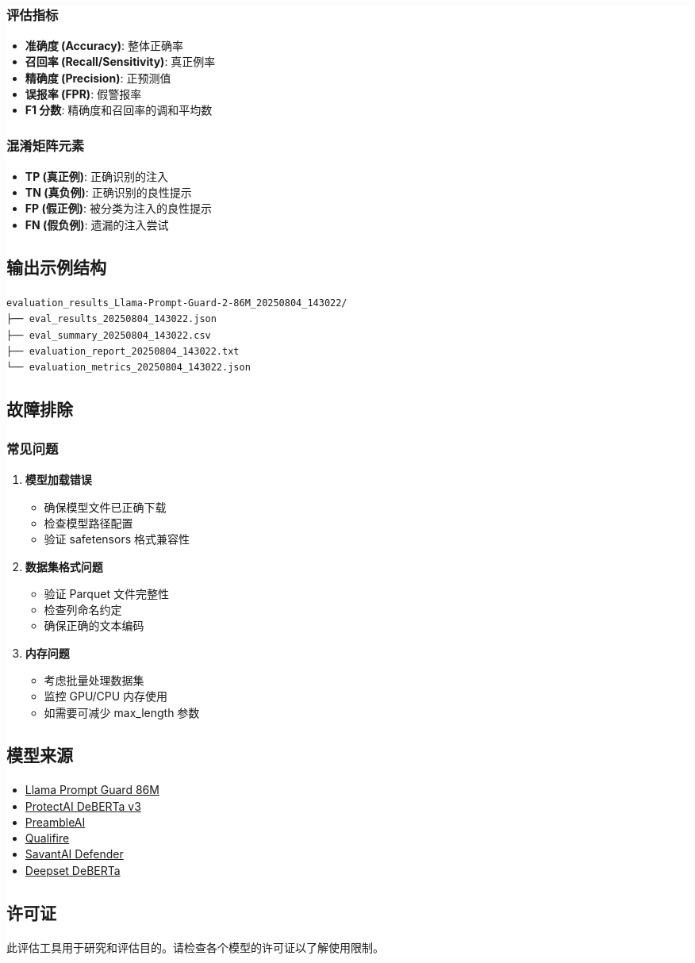 ### 评估指标

- **准确度 (Accuracy)**: 整体正确率
- **召回率 (Recall/Sensitivity)**: 真正例率
- **精确度 (Precision)**: 正预测值
- **误报率 (FPR)**: 假警报率
- **F1 分数**: 精确度和召回率的调和平均数

### 混淆矩阵元素
- **TP (真正例)**: 正确识别的注入
- **TN (真负例)**: 正确识别的良性提示
- **FP (假正例)**: 被分类为注入的良性提示
- **FN (假负例)**: 遗漏的注入尝试

## 输出示例结构

```
evaluation_results_Llama-Prompt-Guard-2-86M_20250804_143022/
├── eval_results_20250804_143022.json
├── eval_summary_20250804_143022.csv
├── evaluation_report_20250804_143022.txt
└── evaluation_metrics_20250804_143022.json
```

## 故障排除

### 常见问题

1. **模型加载错误**
   - 确保模型文件已正确下载
   - 检查模型路径配置
   - 验证 safetensors 格式兼容性

2. **数据集格式问题**
   - 验证 Parquet 文件完整性
   - 检查列命名约定
   - 确保正确的文本编码

3. **内存问题**
   - 考虑批量处理数据集
   - 监控 GPU/CPU 内存使用
   - 如需要可减少 max_length 参数

## 模型来源

- [Llama Prompt Guard 86M](https://huggingface.co/meta-llama/Prompt-Guard-86M)
- [ProtectAI DeBERTa v3](https://huggingface.co/protectai/deberta-v3-base-prompt-injection-v2)
- [PreambleAI](https://huggingface.co/preambleai/preamble-prompt-injection-model)
- [Qualifire](https://huggingface.co/qualifire/prompt-injection-detector)
- [SavantAI Defender](https://huggingface.co/testsavantai/prompt-injection-defender-large-v0)
- [Deepset DeBERTa](https://huggingface.co/deepset/deberta-v3-base-injection)


## 许可证

此评估工具用于研究和评估目的。请检查各个模型的许可证以了解使用限制。